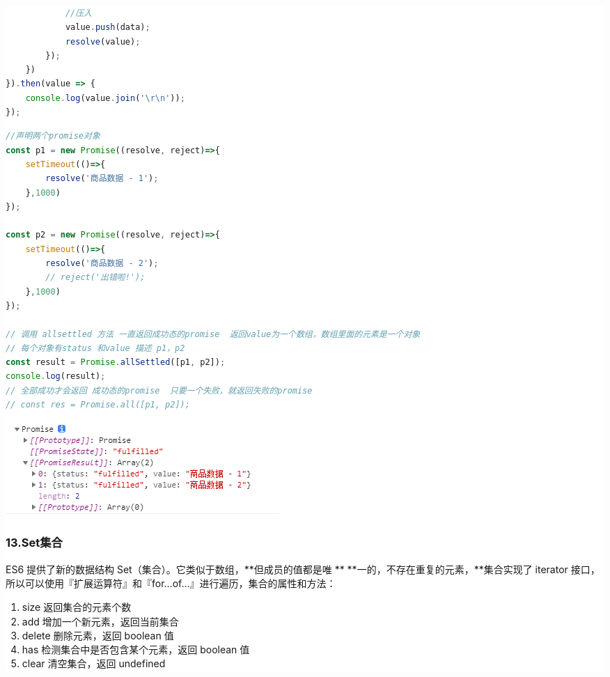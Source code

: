 ```javascript
            //压入
            value.push(data);
            resolve(value);
        });
    })
}).then(value => {
    console.log(value.join('\r\n'));
});
```

```javascript
//声明两个promise对象
const p1 = new Promise((resolve, reject)=>{
    setTimeout(()=>{
        resolve('商品数据 - 1');
    },1000)
});

const p2 = new Promise((resolve, reject)=>{
    setTimeout(()=>{
        resolve('商品数据 - 2');
        // reject('出错啦!');
    },1000)
});

// 调用 allsettled 方法 一直返回成功态的promise  返回value为一个数组，数组里面的元素是一个对象
// 每个对象有status 和value 描述 p1，p2
const result = Promise.allSettled([p1, p2]);
console.log(result);
// 全部成功才会返回 成功态的promise  只要一个失败，就返回失败的promise
// const res = Promise.all([p1, p2]);  


```

![image.png](images/ES6/es6017.png)

### 13.Set集合

ES6 提供了新的数据结构 Set（集合）。它类似于数组，**但成员的值都是唯 **
**一的，不存在重复的元素，**集合实现了 iterator 接口，所以可以使用『扩展运算符』和『for…of…』进行遍历，集合的属性和方法：

1) size 返回集合的元素个数
2) add 增加一个新元素，返回当前集合
3) delete 删除元素，返回 boolean 值
4) has 检测集合中是否包含某个元素，返回 boolean 值
5) clear 清空集合，返回 undefined
